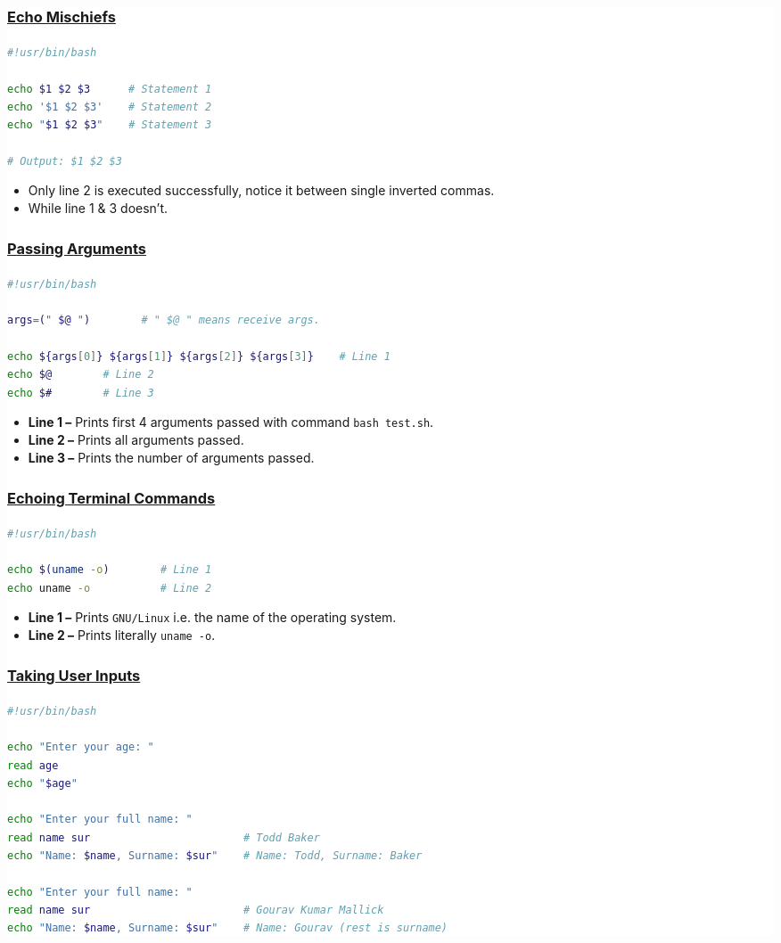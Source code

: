 
### <u>Echo Mischiefs</u>

```sh
#!usr/bin/bash

echo $1 $2 $3      # Statement 1
echo '$1 $2 $3'    # Statement 2
echo "$1 $2 $3"    # Statement 3

# Output: $1 $2 $3
```

- Only line 2 is executed successfully, notice it between single inverted commas.
- While line 1 & 3 doesn’t.


### <u>Passing Arguments</u>

```sh
#!usr/bin/bash

args=(" $@ ")        # " $@ " means receive args.

echo ${args[0]} ${args[1]} ${args[2]} ${args[3]}    # Line 1
echo $@        # Line 2
echo $#        # Line 3
```

- **Line 1 –** Prints first 4 arguments passed with command `bash test.sh`.
- **Line 2 –** Prints all arguments passed.
- **Line 3 –** Prints the number of arguments passed.


### <u>Echoing Terminal Commands</u>

```sh
#!usr/bin/bash

echo $(uname -o)        # Line 1
echo uname -o           # Line 2
```

- **Line 1 –** Prints `GNU/Linux` i.e. the name of the operating system.
- **Line 2 –** Prints literally `uname -o`.


### <u>Taking User Inputs</u>

```sh
#!usr/bin/bash

echo "Enter your age: "
read age
echo "$age"

echo "Enter your full name: "
read name sur                        # Todd Baker
echo "Name: $name, Surname: $sur"    # Name: Todd, Surname: Baker

echo "Enter your full name: "
read name sur                        # Gourav Kumar Mallick
echo "Name: $name, Surname: $sur"    # Name: Gourav (rest is surname)
```
